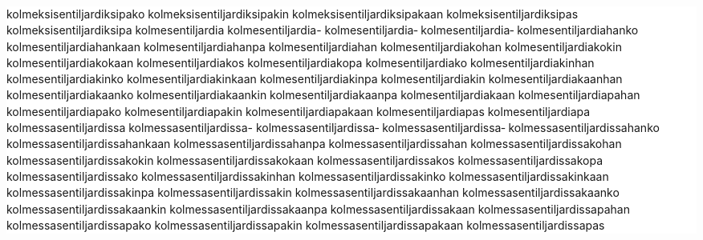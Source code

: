 kolmeksisentiljardiksipako
kolmeksisentiljardiksipakin
kolmeksisentiljardiksipakaan
kolmeksisentiljardiksipas
kolmeksisentiljardiksipa
kolmesentiljardia
kolmesentiljardia-
kolmesentiljardia‐
kolmesentiljardia‑
kolmesentiljardiahanko
kolmesentiljardiahankaan
kolmesentiljardiahanpa
kolmesentiljardiahan
kolmesentiljardiakohan
kolmesentiljardiakokin
kolmesentiljardiakokaan
kolmesentiljardiakos
kolmesentiljardiakopa
kolmesentiljardiako
kolmesentiljardiakinhan
kolmesentiljardiakinko
kolmesentiljardiakinkaan
kolmesentiljardiakinpa
kolmesentiljardiakin
kolmesentiljardiakaanhan
kolmesentiljardiakaanko
kolmesentiljardiakaankin
kolmesentiljardiakaanpa
kolmesentiljardiakaan
kolmesentiljardiapahan
kolmesentiljardiapako
kolmesentiljardiapakin
kolmesentiljardiapakaan
kolmesentiljardiapas
kolmesentiljardiapa
kolmessasentiljardissa
kolmessasentiljardissa-
kolmessasentiljardissa‐
kolmessasentiljardissa‑
kolmessasentiljardissahanko
kolmessasentiljardissahankaan
kolmessasentiljardissahanpa
kolmessasentiljardissahan
kolmessasentiljardissakohan
kolmessasentiljardissakokin
kolmessasentiljardissakokaan
kolmessasentiljardissakos
kolmessasentiljardissakopa
kolmessasentiljardissako
kolmessasentiljardissakinhan
kolmessasentiljardissakinko
kolmessasentiljardissakinkaan
kolmessasentiljardissakinpa
kolmessasentiljardissakin
kolmessasentiljardissakaanhan
kolmessasentiljardissakaanko
kolmessasentiljardissakaankin
kolmessasentiljardissakaanpa
kolmessasentiljardissakaan
kolmessasentiljardissapahan
kolmessasentiljardissapako
kolmessasentiljardissapakin
kolmessasentiljardissapakaan
kolmessasentiljardissapas